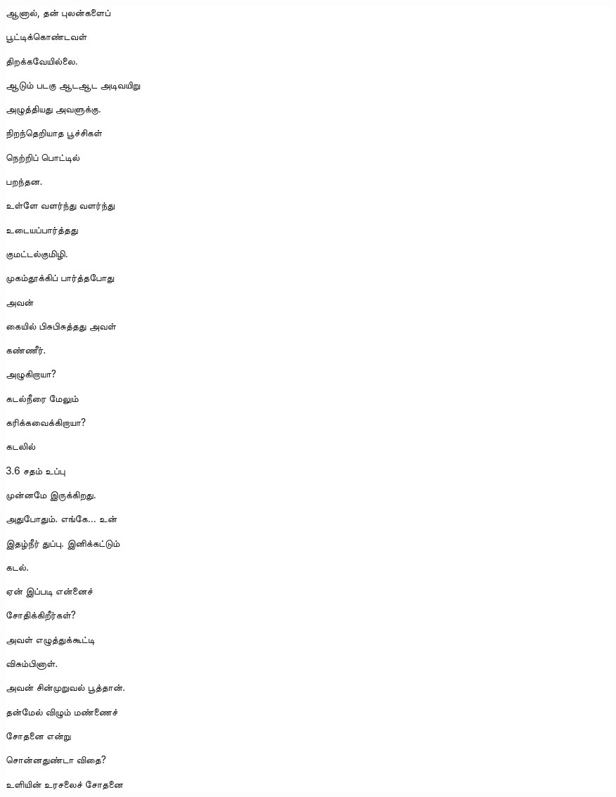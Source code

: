 ஆனால், தன் புலன்களைப்  

பூட்டிக்கொண்டவள்  

திறக்கவேயில்லை.  

ஆடும் படகு ஆடஆட அடிவயிறு  

அழுத்தியது அவளுக்கு.  

நிறந்தெறியாத பூச்சிகள்  

நெற்றிப் பொட்டில்  

பறந்தன.  

உள்ளே வளர்ந்து வளர்ந்து  

உடையப்பார்த்தது  

குமட்டல்குமிழி.  

முகம்தூக்கிப் பார்த்தபோது  

அவன்  

கையில் பிசுபிசுத்தது அவள்  

கண்ணீர்.  

அழுகிறாயா?  

கடல்நீரை மேலும்  

கரிக்கவைக்கிறாயா?  

கடலில்

 3.6 சதம் உப்பு  

முன்னமே இருக்கிறது.  

அதுபோதும். எங்கே... உன்  

இதழ்நீர் துப்பு. இனிக்கட்டும்  

கடல்.  

ஏன் இப்படி என்னைச்  

சோதிக்கிறீர்கள்?  

அவள் எழுத்துக்கூட்டி  

விசும்பினாள்.  

அவன் சின்முறுவல் பூத்தான்.  

தன்மேல் விழும் மண்ணைச்  

சோதனை என்று  

சொன்னதுண்டா விதை?  

உளியின் உரசலைச் சோதனை  

